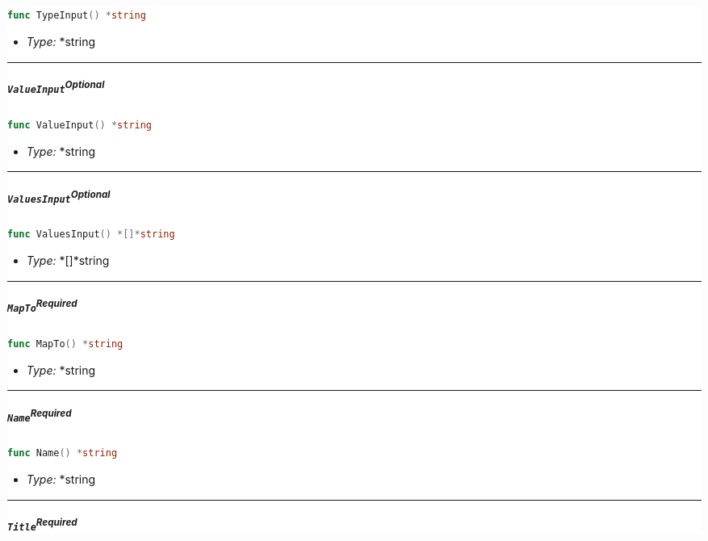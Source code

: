 ```go
func TypeInput() *string
```

- *Type:* *string

---

##### `ValueInput`<sup>Optional</sup> <a name="ValueInput" id="@cdktf/provider-databricks.sqlWidget.SqlWidgetParameterOutputReference.property.valueInput"></a>

```go
func ValueInput() *string
```

- *Type:* *string

---

##### `ValuesInput`<sup>Optional</sup> <a name="ValuesInput" id="@cdktf/provider-databricks.sqlWidget.SqlWidgetParameterOutputReference.property.valuesInput"></a>

```go
func ValuesInput() *[]*string
```

- *Type:* *[]*string

---

##### `MapTo`<sup>Required</sup> <a name="MapTo" id="@cdktf/provider-databricks.sqlWidget.SqlWidgetParameterOutputReference.property.mapTo"></a>

```go
func MapTo() *string
```

- *Type:* *string

---

##### `Name`<sup>Required</sup> <a name="Name" id="@cdktf/provider-databricks.sqlWidget.SqlWidgetParameterOutputReference.property.name"></a>

```go
func Name() *string
```

- *Type:* *string

---

##### `Title`<sup>Required</sup> <a name="Title" id="@cdktf/provider-databricks.sqlWidget.SqlWidgetParameterOutputReference.property.title"></a>
